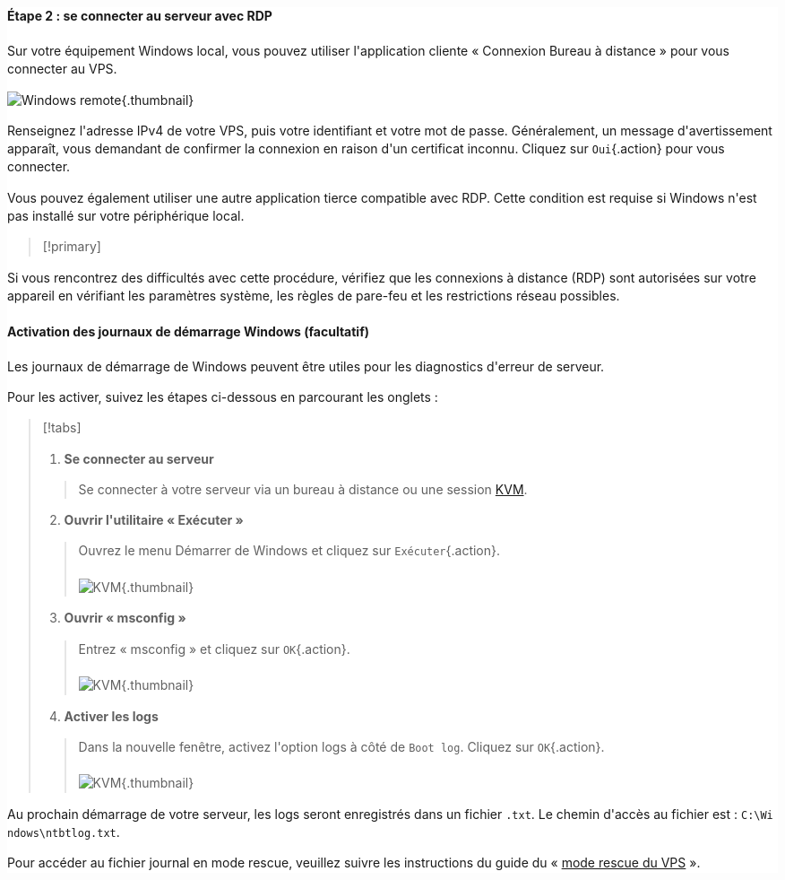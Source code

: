 #### Étape 2 : se connecter au serveur avec RDP

Sur votre équipement Windows local, vous pouvez utiliser l'application cliente « Connexion Bureau à distance » pour vous connecter au VPS.

![Windows remote](starting_with_a_vps_images_windows-connect-03.png){.thumbnail}

Renseignez l'adresse IPv4 de votre VPS, puis votre identifiant et votre mot de passe. Généralement, un message d'avertissement apparaît, vous demandant de confirmer la connexion en raison d'un certificat inconnu. Cliquez sur `Oui`{.action} pour vous connecter.

Vous pouvez également utiliser une autre application tierce compatible avec RDP. Cette condition est requise si Windows n'est pas installé sur votre périphérique local.

> [!primary]
>
Si vous rencontrez des difficultés avec cette procédure, vérifiez que les connexions à distance (RDP) sont autorisées sur votre appareil en vérifiant les paramètres système, les règles de pare-feu et les restrictions réseau possibles.
>

#### Activation des journaux de démarrage Windows (facultatif)

Les journaux de démarrage de Windows peuvent être utiles pour les diagnostics d'erreur de serveur.

Pour les activer, suivez les étapes ci-dessous en parcourant les onglets :

> [!tabs]
> 1. **Se connecter au serveur**
>>
>> Se connecter à votre serveur via un bureau à distance ou une session [KVM](using_kvm_for_vps1.).<br>
>>
> 2. **Ouvrir l'utilitaire « Exécuter »**
>>
>> Ouvrez le menu Démarrer de Windows et cliquez sur `Exécuter`{.action}.<br><br>
>>![KVM](starting_with_a_vps_images_windowsboot1.png){.thumbnail}<br>
>>
> 3. **Ouvrir « msconfig »**
>>
>> Entrez « msconfig » et cliquez sur `OK`{.action}.<br><br>
>>![KVM](starting_with_a_vps_images_windowsboot2.png){.thumbnail}<br>
>>
> 4. **Activer les logs**
>>
>> Dans la nouvelle fenêtre, activez l'option logs à côté de `Boot log`. Cliquez sur `OK`{.action}.<br><br>
>>![KVM](starting_with_a_vps_images_windowsboot3.png){.thumbnail}<br>
>>

Au prochain démarrage de votre serveur, les logs seront enregistrés dans un fichier `.txt`. Le chemin d'accès au fichier est : `C:\Windows\ntbtlog.txt`.

Pour accéder au fichier journal en mode rescue, veuillez suivre les instructions du guide du « [mode rescue du VPS](rescue1.) ».
